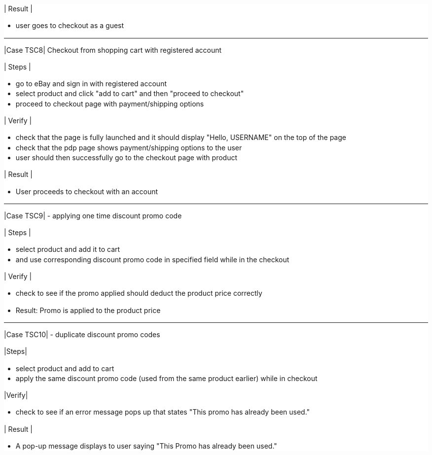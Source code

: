 | Result |
-   user goes to checkout as a guest

------
|Case TSC8| Checkout from shopping cart with registered account

| Steps |
- go to eBay and sign in with registered account
- select product and click "add to cart" and then "proceed to checkout"
- proceed to checkout page with payment/shipping options


| Verify |
- check that the page is fully launched and it should display "Hello, USERNAME" on the top of the page
- check that the pdp page shows payment/shipping options to the user
- user should then successfully go to the checkout page with product

| Result |
-  User proceeds to checkout with an account


------

|Case TSC9| - applying one time discount promo code

| Steps |
- select product and add it to cart
- and use corresponding discount promo code in specified field while in the checkout

| Verify |
- check to see if the promo applied should deduct the product price correctly

- Result: Promo is applied to the product price

------
|Case TSC10| - duplicate discount promo codes

|Steps|
- select product and add to cart
- apply the same discount promo code (used from the same product earlier) while in checkout


|Verify|
- check to see if an error message pops up that states "This promo has already been used."

| Result |
- A pop-up message displays to user saying "This Promo has already been used." 